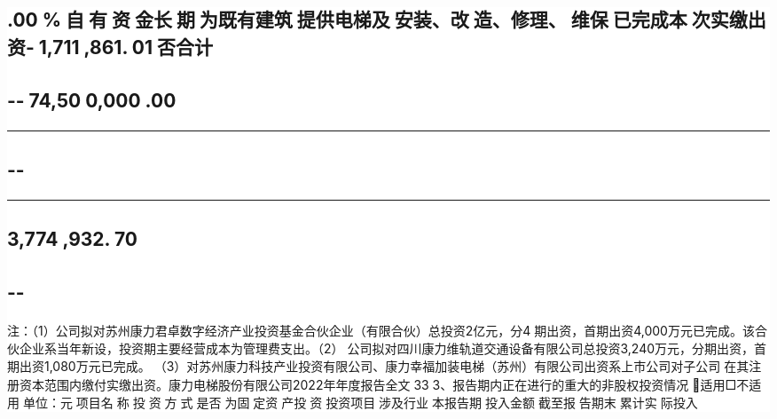 .00
%
自
有
资
金长
期
为既有建筑
提供电梯及
安装、改
造、修理、
维保
已完成本
次实缴出
资-
1,711
,861.
01
否合计
--
--
74,50
0,000
.00
--
----
--
--
---
3,774
,932.
70
--
--
--
注：（1）公司拟对苏州康力君卓数字经济产业投资基金合伙企业（有限合伙）总投资2亿元，分4
期出资，首期出资4,000万元已完成。该合伙企业系当年新设，投资期主要经营成本为管理费支出。（2）
公司拟对四川康力维轨道交通设备有限公司总投资3,240万元，分期出资，首期出资1,080万元已完成。
（3）对苏州康力科技产业投资有限公司、康力幸福加装电梯（苏州）有限公司出资系上市公司对子公司
在其注册资本范围内缴付实缴出资。康力电梯股份有限公司2022年年度报告全文
33
3、报告期内正在进行的重大的非股权投资情况
适用□不适用
单位：元
项目名
称
投
资
方
式
是否
为固
定资
产投
资
投资项目
涉及行业
本报告期
投入金额
截至报
告期末
累计实
际投入
